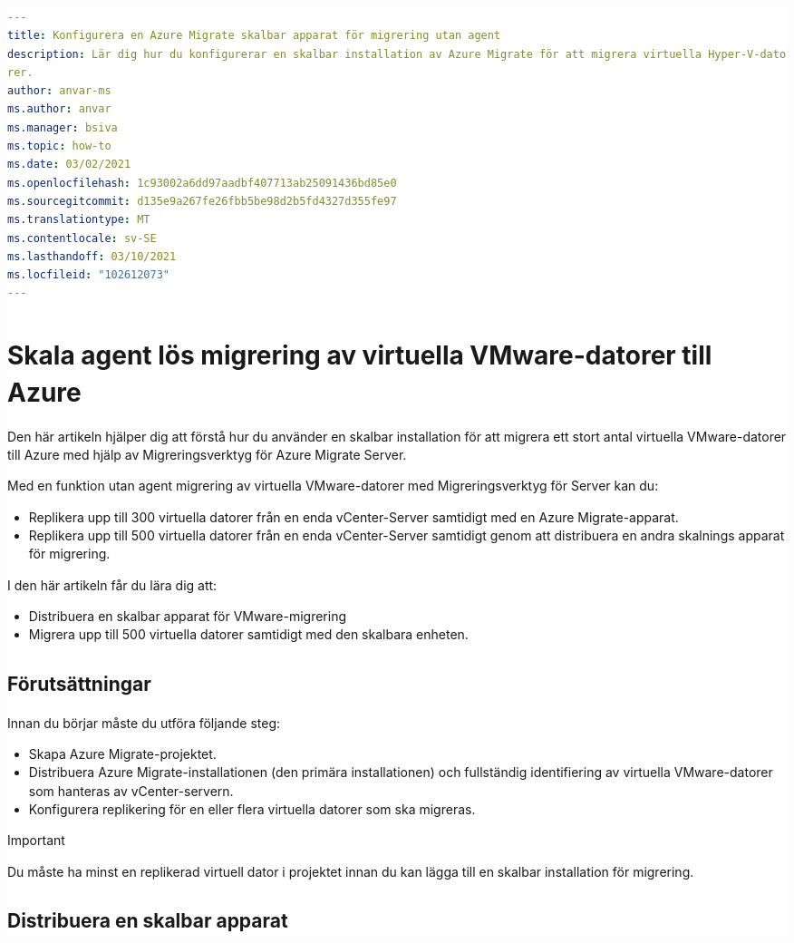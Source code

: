 ```yaml
---
title: Konfigurera en Azure Migrate skalbar apparat för migrering utan agent
description: Lär dig hur du konfigurerar en skalbar installation av Azure Migrate för att migrera virtuella Hyper-V-datorer.
author: anvar-ms
ms.author: anvar
ms.manager: bsiva
ms.topic: how-to
ms.date: 03/02/2021
ms.openlocfilehash: 1c93002a6dd97aadbf407713ab25091436bd85e0
ms.sourcegitcommit: d135e9a267fe26fbb5be98d2b5fd4327d355fe97
ms.translationtype: MT
ms.contentlocale: sv-SE
ms.lasthandoff: 03/10/2021
ms.locfileid: "102612073"
---
```

# <a name="scale-agentless-migration-of-vmware-virtual-machines-to-azure"></a>Skala agent lös migrering av virtuella VMware-datorer till Azure

Den här artikeln hjälper dig att förstå hur du använder en skalbar installation för att migrera ett stort antal virtuella VMware-datorer till Azure med hjälp av Migreringsverktyg för Azure Migrate Server. 

Med en funktion utan agent migrering av virtuella VMware-datorer med Migreringsverktyg för Server kan du:

- Replikera upp till 300 virtuella datorer från en enda vCenter-Server samtidigt med en Azure Migrate-apparat.
- Replikera upp till 500 virtuella datorer från en enda vCenter-Server samtidigt genom att distribuera en andra skalnings apparat för migrering.

I den här artikeln får du lära dig att:

- Distribuera en skalbar apparat för VMware-migrering
- Migrera upp till 500 virtuella datorer samtidigt med den skalbara enheten.

##  <a name="prerequisites"></a>Förutsättningar

Innan du börjar måste du utföra följande steg:

- Skapa Azure Migrate-projektet.
- Distribuera Azure Migrate-installationen (den primära installationen) och fullständig identifiering av virtuella VMware-datorer som hanteras av vCenter-servern.
- Konfigurera replikering för en eller flera virtuella datorer som ska migreras.
> [!IMPORTANT]
> Du måste ha minst en replikerad virtuell dator i projektet innan du kan lägga till en skalbar installation för migrering.

## <a name="deploy-a-scale-out-appliance"></a>Distribuera en skalbar apparat
